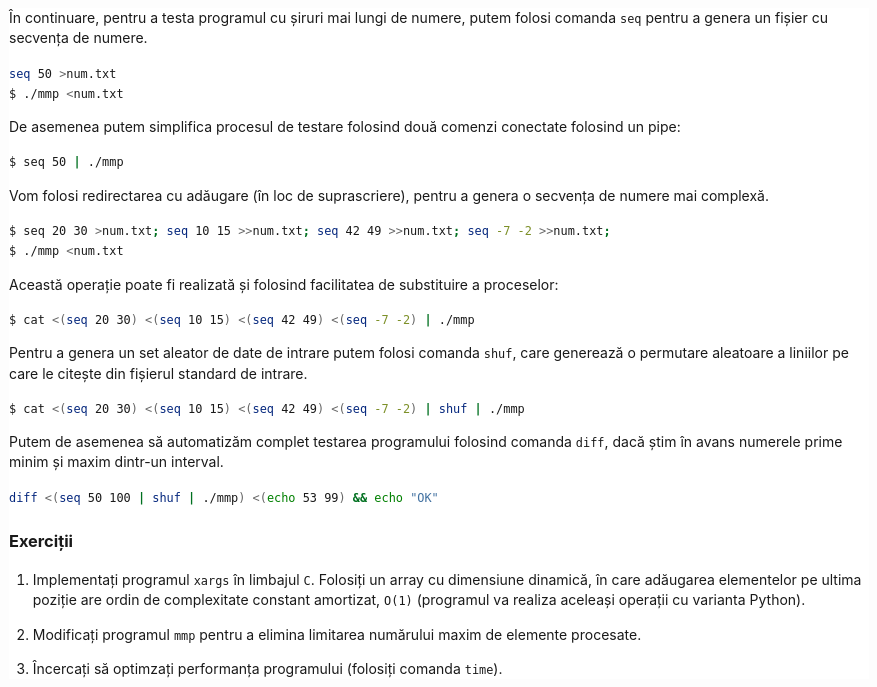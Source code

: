 În continuare, pentru a testa programul cu șiruri mai lungi de numere, putem folosi comanda `seq` pentru a genera un fișier cu secvența de numere.
```sh
seq 50 >num.txt
$ ./mmp <num.txt
```

De asemenea putem simplifica procesul de testare folosind două comenzi conectate folosind un pipe:
```sh
$ seq 50 | ./mmp
```

Vom folosi redirectarea cu adăugare (în loc de suprascriere), pentru a genera o secvența de numere mai complexă.
```sh
$ seq 20 30 >num.txt; seq 10 15 >>num.txt; seq 42 49 >>num.txt; seq -7 -2 >>num.txt;
$ ./mmp <num.txt
```

Această operație poate fi realizată și folosind facilitatea de substituire a proceselor:
```sh
$ cat <(seq 20 30) <(seq 10 15) <(seq 42 49) <(seq -7 -2) | ./mmp
```

Pentru a genera un set aleator de date de intrare putem folosi comanda `shuf`, care generează o permutare aleatoare a liniilor pe care le citește din fișierul standard de intrare.
```sh
$ cat <(seq 20 30) <(seq 10 15) <(seq 42 49) <(seq -7 -2) | shuf | ./mmp
```

Putem de asemenea să automatizăm complet testarea programului folosind comanda `diff`, dacă știm în avans numerele prime minim și maxim dintr-un interval.
```sh
diff <(seq 50 100 | shuf | ./mmp) <(echo 53 99) && echo "OK"
```


### Exerciții
1. Implementați programul `xargs` în limbajul `C`. Folosiți un array cu dimensiune dinamică, în care adăugarea elementelor pe ultima poziție are ordin de complexitate constant amortizat, `O(1)` (programul va realiza aceleași operații cu varianta Python).

2. Modificați programul `mmp` pentru a elimina limitarea numărului maxim de elemente procesate.

3. Încercați să optimzați performanța programului (folosiți comanda `time`).